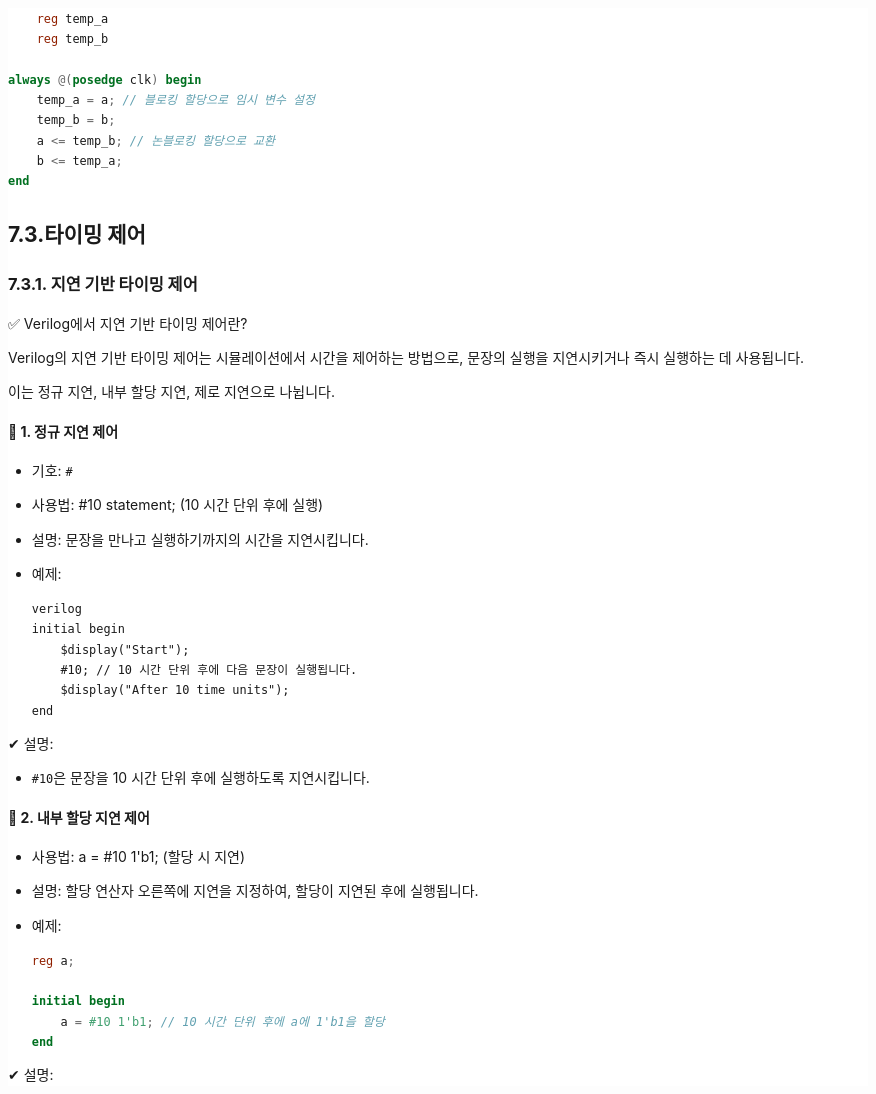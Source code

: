```verilog
    reg temp_a 
    reg temp_b

always @(posedge clk) begin
    temp_a = a; // 블로킹 할당으로 임시 변수 설정
    temp_b = b;
    a <= temp_b; // 논블로킹 할당으로 교환
    b <= temp_a;
end

```

## 7.3.타이밍 제어

### 7.3.1. 지연 기반 타이밍 제어
✅ Verilog에서 지연 기반 타이밍 제어란?

Verilog의 지연 기반 타이밍 제어는 시뮬레이션에서 시간을 제어하는 방법으로, 문장의 실행을 지연시키거나 즉시 실행하는 데 사용됩니다. 

이는 정규 지연, 내부 할당 지연, 제로 지연으로 나뉩니다.

#### 📌 1. 정규 지연 제어

- 기호: `#`

- 사용법: #10 statement; (10 시간 단위 후에 실행)

- 설명: 문장을 만나고 실행하기까지의 시간을 지연시킵니다.

- 예제:
    ```
    verilog
    initial begin
        $display("Start");
        #10; // 10 시간 단위 후에 다음 문장이 실행됩니다.
        $display("After 10 time units");
    end
    ```

✔ 설명:

- `#10`은 문장을 10 시간 단위 후에 실행하도록 지연시킵니다.

#### 📌 2. 내부 할당 지연 제어

- 사용법: a = #10 1'b1; (할당 시 지연)

- 설명: 할당 연산자 오른쪽에 지연을 지정하여, 할당이 지연된 후에 실행됩니다.

- 예제:
    ```verilog
    reg a;

    initial begin
        a = #10 1'b1; // 10 시간 단위 후에 a에 1'b1을 할당
    end
    ```
✔ 설명:
